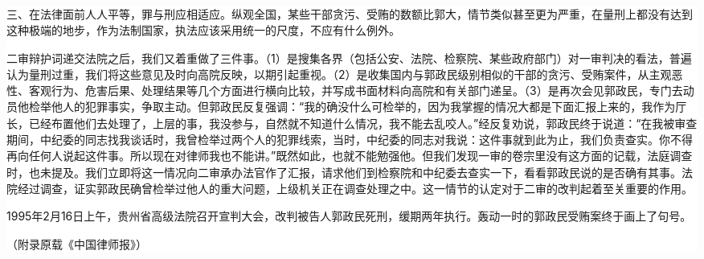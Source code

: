 三、在法律面前人人平等，罪与刑应相适应。纵观全国，某些干部贪污、受贿的数额比郭大，情节类似甚至更为严重，在量刑上都没有达到这种极端的地步，作为法制国家，执法应该采用统一的尺度，不应有什么例外。

二审辩护词递交法院之后，我们又着重做了三件事。（1）是搜集各界（包括公安、法院、检察院、某些政府部门）对一审判决的看法，普遍认为量刑过重，我们将这些意见及时向高院反映，以期引起重视。（2）是收集国内与郭政民级别相似的干部的贪污、受贿案件，从主观恶性、客观行为、危害后果、处理结果等几个方面进行横向比较，并写成书面材料向高院和有关部门递呈。（3）是再次会见郭政民，专门去动员他检举他人的犯罪事实，争取主动。但郭政民反复强调：“我的确没什么可检举的，因为我掌握的情况大都是下面汇报上来的，我作为厅长，已经布置他们去处理了，上层的事，我没参与，自然就不知道什么情况，我不能去乱咬人。”经反复劝说，郭政民终于说道：“在我被审查期间，中纪委的同志找我谈话时，我曾检举过两个人的犯罪线索，当时，中纪委的同志对我说：这件事就到此为止，我们负责查实。你不得再向任何人说起这件事。所以现在对律师我也不能讲。”既然如此，也就不能勉强他。但我们发现一审的卷宗里没有这方面的记载，法庭调查时，也未提及。我们立即将这一情况向二审承办法官作了汇报，请求他们到检察院和中纪委去查实一下，看看郭政民说的是否确有其事。法院经过调查，证实郭政民确曾检举过他人的重大问题，上级机关正在调查处理之中。这一情节的认定对于二审的改判起着至关重要的作用。

1995年2月16日上午，贵州省高级法院召开宣判大会，改判被告人郭政民死刑，缓期两年执行。轰动一时的郭政民受贿案终于画上了句号。

（附录原载《中国律师报》）